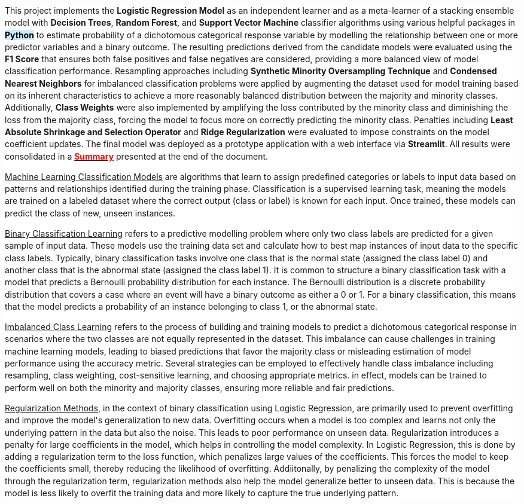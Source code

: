 This project implements the **Logistic Regression Model** as an independent learner and as a meta-learner of a stacking ensemble model with **Decision Trees**, **Random Forest**, and **Support Vector Machine** classifier algorithms using various helpful packages in <mark style="background-color: #CCECFF"><b>Python</b></mark> to estimate probability of a dichotomous categorical response variable by modelling the relationship between one or more predictor variables and a binary outcome. The resulting predictions derived from the candidate models were evaluated using the **F1 Score** that ensures both false positives and false negatives are considered, providing a more balanced view of model classification performance. Resampling approaches including **Synthetic Minority Oversampling Technique** and **Condensed Nearest Neighbors** for imbalanced classification problems were applied by augmenting the dataset used for model training based on its inherent characteristics to achieve a more reasonably balanced distribution between the majority and minority classes. Additionally, **Class Weights** were also implemented by amplifying the loss contributed by the minority class and diminishing the loss from the majority class, forcing the model to focus more on correctly predicting the minority class. Penalties including **Least Absolute Shrinkage and Selection Operator** and **Ridge Regularization** were evaluated to impose constraints on the model coefficient updates. The final model was deployed as a prototype application with a web interface via **Streamlit**. All results were consolidated in a [<span style="color: #FF0000"><b>Summary</b></span>](#Summary) presented at the end of the document. 

[Machine Learning Classification Models](http://appliedpredictivemodeling.com/) are algorithms that learn to assign predefined categories or labels to input data based on patterns and relationships identified during the training phase. Classification is a supervised learning task, meaning the models are trained on a labeled dataset where the correct output (class or label) is known for each input. Once trained, these models can predict the class of new, unseen instances.

[Binary Classification Learning](http://appliedpredictivemodeling.com/) refers to a predictive modelling problem where only two class labels are predicted for a given sample of input data. These models use the training data set and calculate how to best map instances of input data to the specific class labels. Typically, binary classification tasks involve one class that is the normal state (assigned the class label 0) and another class that is the abnormal state (assigned the class label 1). It is common to structure a binary classification task with a model that predicts a Bernoulli probability distribution for each instance. The Bernoulli distribution is a discrete probability distribution that covers a case where an event will have a binary outcome as either a 0 or 1. For a binary classification, this means that the model predicts a probability of an instance belonging to class 1, or the abnormal state.

[Imbalanced Class Learning](http://appliedpredictivemodeling.com/) refers to the process of building and training models to predict a dichotomous categorical response in scenarios where the two classes are not equally represented in the dataset. This imbalance can cause challenges in training machine learning models, leading to biased predictions that favor the majority class or misleading estimation of model performance using the accuracy metric. Several strategies can be employed to effectively handle class imbalance including resampling, class weighting, cost-sensitive learning, and choosing appropriate metrics. in effect, models can be trained to perform well on both the minority and majority classes, ensuring more reliable and fair predictions.

[Regularization Methods](http://appliedpredictivemodeling.com/), in the context of binary classification using Logistic Regression, are primarily used to prevent overfitting and improve the model's generalization to new data. Overfitting occurs when a model is too complex and learns not only the underlying pattern in the data but also the noise. This leads to poor performance on unseen data. Regularization introduces a penalty for large coefficients in the model, which helps in controlling the model complexity. In Logistic Regression, this is done by adding a regularization term to the loss function, which penalizes large values of the coefficients. This forces the model to keep the coefficients small, thereby reducing the likelihood of overfitting. Addiitonally, by penalizing the complexity of the model through the regularization term, regularization methods also help the model generalize better to unseen data. This is because the model is less likely to overfit the training data and more likely to capture the true underlying pattern.
